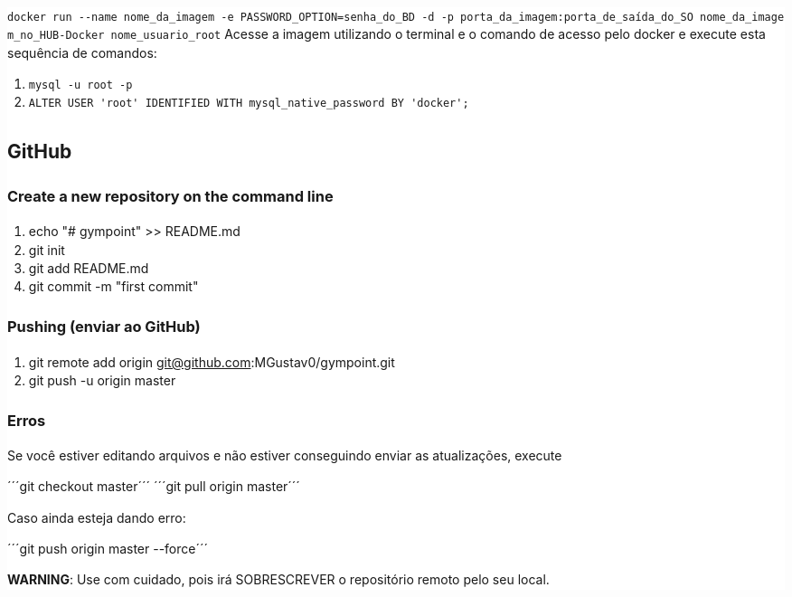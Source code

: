 ```docker run --name nome_da_imagem -e PASSWORD_OPTION=senha_do_BD -d -p porta_da_imagem:porta_de_saída_do_SO nome_da_imagem_no_HUB-Docker nome_usuario_root```
Acesse a imagem utilizando o terminal e o comando de acesso pelo docker e execute esta sequência de comandos:

1. ```mysql -u root -p```
2. ```ALTER USER 'root' IDENTIFIED WITH mysql_native_password BY 'docker';```

## GitHub

### Create a new repository on the command line

1. echo "# gympoint" >> README.md
2. git init
3. git add README.md
4. git commit -m "first commit"

### Pushing (enviar ao GitHub)

1. git remote add origin git@github.com:MGustav0/gympoint.git
2. git push -u origin master

### Erros

Se você estiver editando arquivos e não estiver conseguindo enviar as atualizações, execute

´´´git checkout master´´´
´´´git pull origin master´´´

Caso ainda esteja dando erro:

´´´git push origin master --force´´´

**WARNING**: Use com cuidado, pois irá SOBRESCREVER o repositório remoto pelo seu local.
